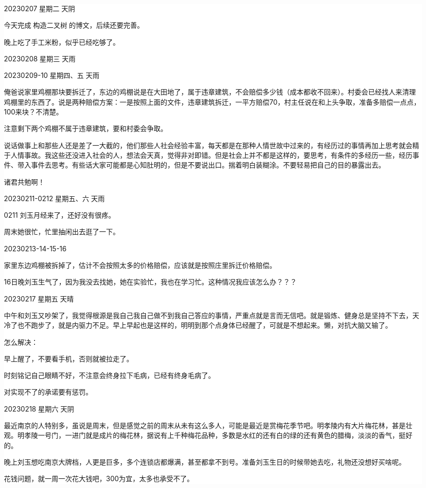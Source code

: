 
20230207 星期二 天阴

今天完成 构造二叉树 的博文，后续还要完善。

晚上吃了手工米粉，似乎已经吃够了。



20230208 星期三 天雨



20230209-10 星期四、五 天雨

俺爸说家里鸡棚那块要拆迁了，东边的鸡棚说是在大田地了，属于违章建筑，不会赔偿多少钱（成本都收不回来）。村委会已经找人来清理鸡棚里的东西了。说是两种赔偿方案：一是按照上面的文件，违章建筑拆迁，一平方赔偿70，村主任说在和上头争取，准备多赔偿一点点，100来块？不清楚。

注意剩下两个鸡棚不属于违章建筑，要和村委会争取。

说话做事上和那些人还是差了一大截的，他们那些人社会经验丰富，每天都是在那种人情世故中过来的，有经历过的事情再加上思考就会精于人情事故。我这些还没进入社会的人，想法会天真，觉得非对即错。但是社会上并不都是这样的，要思考，有条件的多经历一些，经历事件、带入事件去思考。有些话大家可能都是心知肚明的，但是不要说出口。揣着明白装糊涂。不要轻易把自己的目的暴露出去。

诸君共勉啊！



20230211-0212 星期五、六 天雨

0211 刘玉月经来了，还好没有很疼。

周末她很忙，忙里抽闲出去逛了一下。



20230213-14-15-16

家里东边鸡棚被拆掉了，估计不会按照太多的价格赔偿，应该就是按照庄里拆迁价格赔偿。

16日晚刘玉生气了，因为我没去找她，她在实验忙，我也在学习忙。这种情况我应该怎么办？？？



20230217 星期五 天晴

中午和刘玉又吵架了，我觉得根源是我自己我自己做不到我自己答应的事情，严重点就是言而无信吧。就是锻炼、健身总是坚持不下去，天冷了也不跑步了，就是内驱力不足。早上早起也是这样的，明明到那个点身体已经醒了，可就是不想起来。懒，对抗大脑又输了。

怎么解决：

早上醒了，不要看手机，否则就被拉走了。

时刻铭记自己眼睛不好，不注意会终身拉下毛病，已经有终身毛病了。

对实现不了的承诺要有惩罚。



20230218 星期六 天阴

最近南京的人特别多，虽说是周末，但是感觉之前的周末从未有这么多人，可能是最近是赏梅花季节吧。明孝陵内有大片梅花林，甚是壮观。明孝陵一号门，一进门就是成片的梅花林，据说有上千种梅花品种，多数是水红的还有白的绿的还有黄色的腊梅，淡淡的香气，挺好的。

晚上刘玉想吃南京大牌档，人更是巨多，多个连锁店都爆满，甚至都拿不到号。准备刘玉生日的时候带她去吃，礼物还没想好买啥呢。

花钱问题，就一周一次花大钱吧，300为宜，太多也承受不了。


